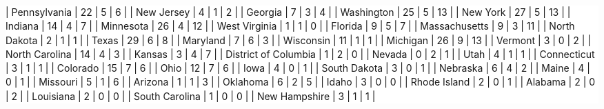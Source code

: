 | Pennsylvania         |    22 |       5 |    6 |
| New Jersey           |     4 |       1 |    2 |
| Georgia              |     7 |       3 |    4 |
| Washington           |    25 |       5 |   13 |
| New York             |    27 |       5 |   13 |
| Indiana              |    14 |       4 |    7 |
| Minnesota            |    26 |       4 |   12 |
| West Virginia        |     1 |       1 |    0 |
| Florida              |     9 |       5 |    7 |
| Massachusetts        |     9 |       3 |   11 |
| North Dakota         |     2 |       1 |    1 |
| Texas                |    29 |       6 |    8 |
| Maryland             |     7 |       6 |    3 |
| Wisconsin            |    11 |       1 |    1 |
| Michigan             |    26 |       9 |   13 |
| Vermont              |     3 |       0 |    2 |
| North Carolina       |    14 |       4 |    3 |
| Kansas               |     3 |       4 |    7 |
| District of Columbia |     1 |       2 |    0 |
| Nevada               |     0 |       2 |    1 |
| Utah                 |     4 |       1 |    1 |
| Connecticut          |     3 |       1 |    1 |
| Colorado             |    15 |       7 |    6 |
| Ohio                 |    12 |       7 |    6 |
| Iowa                 |     4 |       0 |    1 |
| South Dakota         |     3 |       0 |    1 |
| Nebraska             |     6 |       4 |    2 |
| Maine                |     4 |       0 |    1 |
| Missouri             |     5 |       1 |    6 |
| Arizona              |     1 |       1 |    3 |
| Oklahoma             |     6 |       2 |    5 |
| Idaho                |     3 |       0 |    0 |
| Rhode Island         |     2 |       0 |    1 |
| Alabama              |     2 |       0 |    2 |
| Louisiana            |     2 |       0 |    0 |
| South Carolina       |     1 |       0 |    0 |
| New Hampshire        |     3 |       1 |    1 |